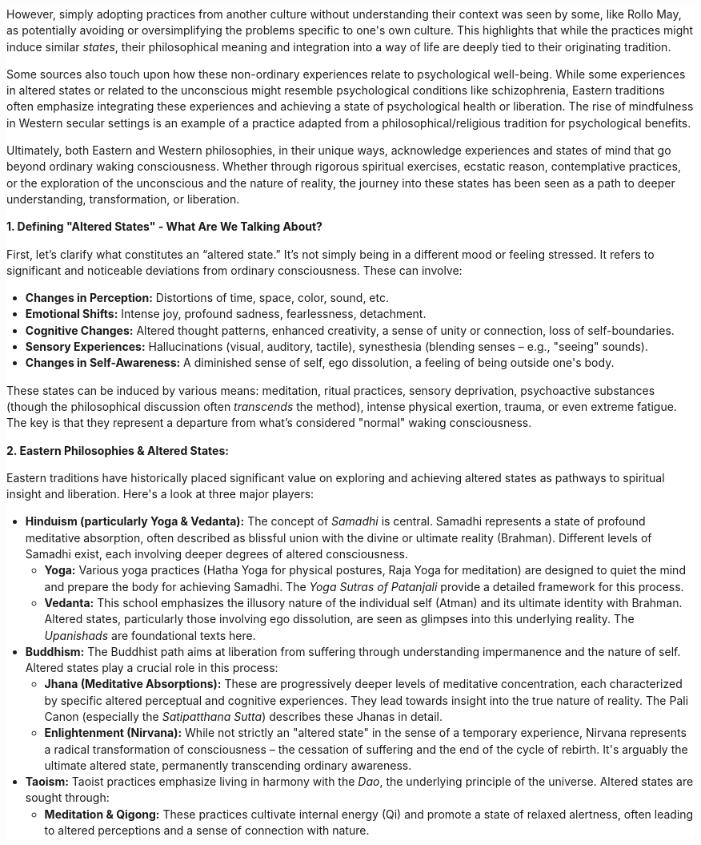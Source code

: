 However, simply adopting practices from another culture without understanding their context was seen by some, like Rollo May, as potentially avoiding or oversimplifying the problems specific to one's own culture. This highlights that while the practices might induce similar _states_, their philosophical meaning and integration into a way of life are deeply tied to their originating tradition.

Some sources also touch upon how these non-ordinary experiences relate to psychological well-being. While some experiences in altered states or related to the unconscious might resemble psychological conditions like schizophrenia, Eastern traditions often emphasize integrating these experiences and achieving a state of psychological health or liberation. The rise of mindfulness in Western secular settings is an example of a practice adapted from a philosophical/religious tradition for psychological benefits.

Ultimately, both Eastern and Western philosophies, in their unique ways, acknowledge experiences and states of mind that go beyond ordinary waking consciousness. Whether through rigorous spiritual exercises, ecstatic reason, contemplative practices, or the exploration of the unconscious and the nature of reality, the journey into these states has been seen as a path to deeper understanding, transformation, or liberation.

**1. Defining "Altered States" - What Are We Talking About?**

First, let’s clarify what constitutes an “altered state.” It’s not simply being in a different mood or feeling stressed.  It refers to significant and noticeable deviations from ordinary consciousness. These can involve:

*   **Changes in Perception:** Distortions of time, space, color, sound, etc.
*   **Emotional Shifts:** Intense joy, profound sadness, fearlessness, detachment.
*   **Cognitive Changes:** Altered thought patterns, enhanced creativity, a sense of unity or connection, loss of self-boundaries.
*   **Sensory Experiences:**  Hallucinations (visual, auditory, tactile), synesthesia (blending senses – e.g., "seeing" sounds).
*   **Changes in Self-Awareness:** A diminished sense of self, ego dissolution, a feeling of being outside one's body.

These states can be induced by various means: meditation, ritual practices, sensory deprivation, psychoactive substances (though the philosophical discussion often *transcends* the method), intense physical exertion, trauma, or even extreme fatigue.  The key is that they represent a departure from what’s considered "normal" waking consciousness.

**2. Eastern Philosophies & Altered States:**

Eastern traditions have historically placed significant value on exploring and achieving altered states as pathways to spiritual insight and liberation. Here's a look at three major players:

*   **Hinduism (particularly Yoga & Vedanta):**  The concept of *Samadhi* is central. Samadhi represents a state of profound meditative absorption, often described as blissful union with the divine or ultimate reality (Brahman). Different levels of Samadhi exist, each involving deeper degrees of altered consciousness.
    *   **Yoga:** Various yoga practices (Hatha Yoga for physical postures, Raja Yoga for meditation) are designed to quiet the mind and prepare the body for achieving Samadhi.  The *Yoga Sutras of Patanjali* provide a detailed framework for this process.
    *   **Vedanta:** This school emphasizes the illusory nature of the individual self (Atman) and its ultimate identity with Brahman. Altered states, particularly those involving ego dissolution, are seen as glimpses into this underlying reality.  The *Upanishads* are foundational texts here.
*   **Buddhism:** The Buddhist path aims at liberation from suffering through understanding impermanence and the nature of self.  Altered states play a crucial role in this process:
    *   **Jhana (Meditative Absorptions):** These are progressively deeper levels of meditative concentration, each characterized by specific altered perceptual and cognitive experiences. They lead towards insight into the true nature of reality. The Pali Canon (especially the *Satipatthana Sutta*) describes these Jhanas in detail.
    *   **Enlightenment (Nirvana):** While not strictly an "altered state" in the sense of a temporary experience, Nirvana represents a radical transformation of consciousness – the cessation of suffering and the end of the cycle of rebirth. It's arguably the ultimate altered state, permanently transcending ordinary awareness.
*   **Taoism:** Taoist practices emphasize living in harmony with the *Dao*, the underlying principle of the universe.  Altered states are sought through:
    *   **Meditation & Qigong:** These practices cultivate internal energy (Qi) and promote a state of relaxed alertness, often leading to altered perceptions and a sense of connection with nature.